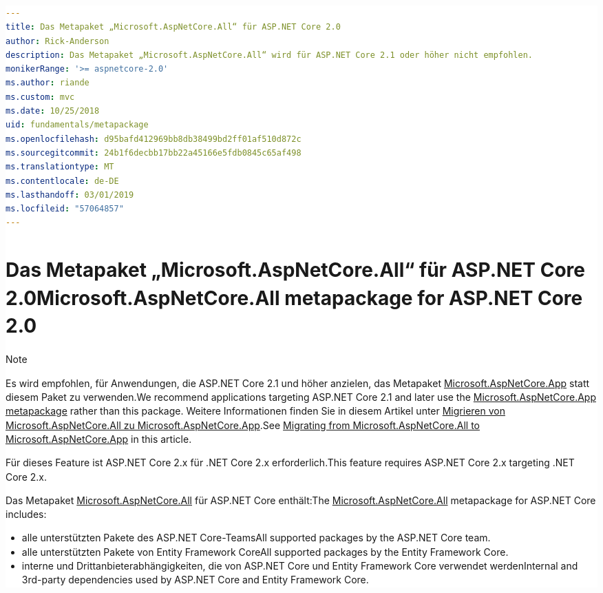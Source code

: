 ```yaml
---
title: Das Metapaket „Microsoft.AspNetCore.All“ für ASP.NET Core 2.0
author: Rick-Anderson
description: Das Metapaket „Microsoft.AspNetCore.All“ wird für ASP.NET Core 2.1 oder höher nicht empfohlen.
monikerRange: '>= aspnetcore-2.0'
ms.author: riande
ms.custom: mvc
ms.date: 10/25/2018
uid: fundamentals/metapackage
ms.openlocfilehash: d95bafd412969bb8db38499bd2ff01af510d872c
ms.sourcegitcommit: 24b1f6decbb17bb22a45166e5fdb0845c65af498
ms.translationtype: MT
ms.contentlocale: de-DE
ms.lasthandoff: 03/01/2019
ms.locfileid: "57064857"
---
```

# <a name="microsoftaspnetcoreall-metapackage-for-aspnet-core-20"></a><span data-ttu-id="d7987-103">Das Metapaket „Microsoft.AspNetCore.All“ für ASP.NET Core 2.0</span><span class="sxs-lookup"><span data-stu-id="d7987-103">Microsoft.AspNetCore.All metapackage for ASP.NET Core 2.0</span></span>

> [!NOTE]
> <span data-ttu-id="d7987-104">Es wird empfohlen, für Anwendungen, die ASP.NET Core 2.1 und höher anzielen, das Metapaket [Microsoft.AspNetCore.App](xref:fundamentals/metapackage-app) statt diesem Paket zu verwenden.</span><span class="sxs-lookup"><span data-stu-id="d7987-104">We recommend applications targeting ASP.NET Core 2.1 and later use the [Microsoft.AspNetCore.App metapackage](xref:fundamentals/metapackage-app) rather than this package.</span></span> <span data-ttu-id="d7987-105">Weitere Informationen finden Sie in diesem Artikel unter [Migrieren von Microsoft.AspNetCore.All zu Microsoft.AspNetCore.App](#migrate).</span><span class="sxs-lookup"><span data-stu-id="d7987-105">See [Migrating from Microsoft.AspNetCore.All to Microsoft.AspNetCore.App](#migrate) in this article.</span></span>

<span data-ttu-id="d7987-106">Für dieses Feature ist ASP.NET Core 2.x für .NET Core 2.x erforderlich.</span><span class="sxs-lookup"><span data-stu-id="d7987-106">This feature requires ASP.NET Core 2.x targeting .NET Core 2.x.</span></span>

<span data-ttu-id="d7987-107">Das Metapaket [Microsoft.AspNetCore.All](https://www.nuget.org/packages/Microsoft.AspNetCore.All) für ASP.NET Core enthält:</span><span class="sxs-lookup"><span data-stu-id="d7987-107">The [Microsoft.AspNetCore.All](https://www.nuget.org/packages/Microsoft.AspNetCore.All) metapackage for ASP.NET Core includes:</span></span>

* <span data-ttu-id="d7987-108">alle unterstützten Pakete des ASP.NET Core-Teams</span><span class="sxs-lookup"><span data-stu-id="d7987-108">All supported packages by the ASP.NET Core team.</span></span>
* <span data-ttu-id="d7987-109">alle unterstützten Pakete von Entity Framework Core</span><span class="sxs-lookup"><span data-stu-id="d7987-109">All supported packages by the Entity Framework Core.</span></span>
* <span data-ttu-id="d7987-110">interne und Drittanbieterabhängigkeiten, die von ASP.NET Core und Entity Framework Core verwendet werden</span><span class="sxs-lookup"><span data-stu-id="d7987-110">Internal and 3rd-party dependencies used by ASP.NET Core and Entity Framework Core.</span></span>
